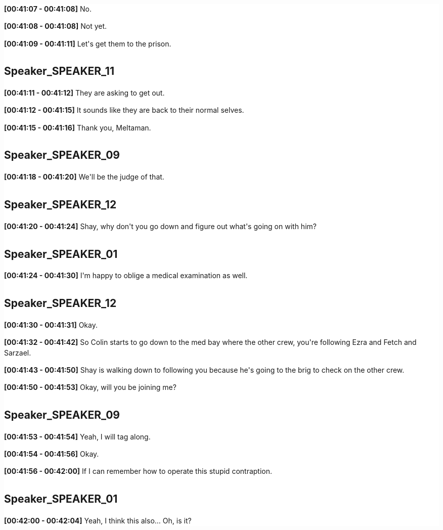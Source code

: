 **[00:41:07 - 00:41:08]** No.

**[00:41:08 - 00:41:08]** Not yet.

**[00:41:09 - 00:41:11]** Let's get them to the prison.


## Speaker_SPEAKER_11

**[00:41:11 - 00:41:12]** They are asking to get out.

**[00:41:12 - 00:41:15]** It sounds like they are back to their normal selves.

**[00:41:15 - 00:41:16]** Thank you, Meltaman.


## Speaker_SPEAKER_09

**[00:41:18 - 00:41:20]** We'll be the judge of that.


## Speaker_SPEAKER_12

**[00:41:20 - 00:41:24]** Shay, why don't you go down and figure out what's going on with him?


## Speaker_SPEAKER_01

**[00:41:24 - 00:41:30]** I'm happy to oblige a medical examination as well.


## Speaker_SPEAKER_12

**[00:41:30 - 00:41:31]** Okay.

**[00:41:32 - 00:41:42]** So Colin starts to go down to the med bay where the other crew, you're following Ezra and Fetch and Sarzael.

**[00:41:43 - 00:41:50]** Shay is walking down to following you because he's going to the brig to check on the other crew.

**[00:41:50 - 00:41:53]** Okay, will you be joining me?


## Speaker_SPEAKER_09

**[00:41:53 - 00:41:54]** Yeah, I will tag along.

**[00:41:54 - 00:41:56]** Okay.

**[00:41:56 - 00:42:00]** If I can remember how to operate this stupid contraption.


## Speaker_SPEAKER_01

**[00:42:00 - 00:42:04]** Yeah, I think this also... Oh, is it?
